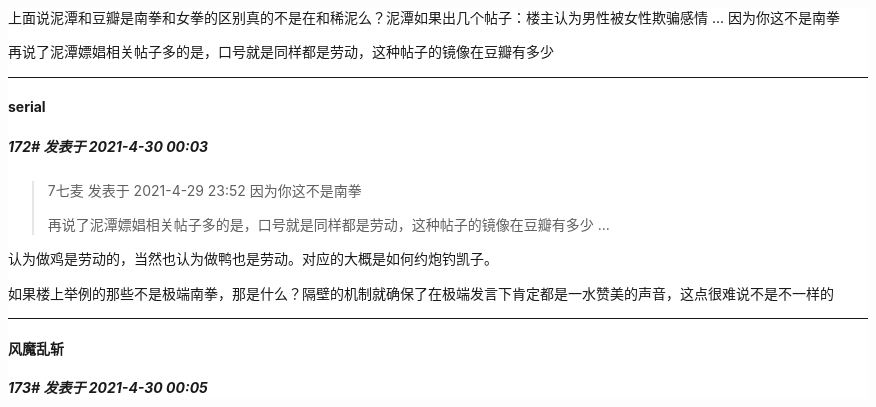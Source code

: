 上面说泥潭和豆瓣是南拳和女拳的区别真的不是在和稀泥么？泥潭如果出几个帖子：楼主认为男性被女性欺骗感情 ...</blockquote>
因为你这不是南拳

再说了泥潭嫖娼相关帖子多的是，口号就是同样都是劳动，这种帖子的镜像在豆瓣有多少


*****

####  serial  
##### 172#       发表于 2021-4-30 00:03


<blockquote>7七麦 发表于 2021-4-29 23:52
因为你这不是南拳

再说了泥潭嫖娼相关帖子多的是，口号就是同样都是劳动，这种帖子的镜像在豆瓣有多少 ...</blockquote>
认为做鸡是劳动的，当然也认为做鸭也是劳动。对应的大概是如何约炮钓凯子。

如果楼上举例的那些不是极端南拳，那是什么？隔壁的机制就确保了在极端发言下肯定都是一水赞美的声音，这点很难说不是不一样的


*****

####  风魔乱斩  
##### 173#       发表于 2021-4-30 00:05


